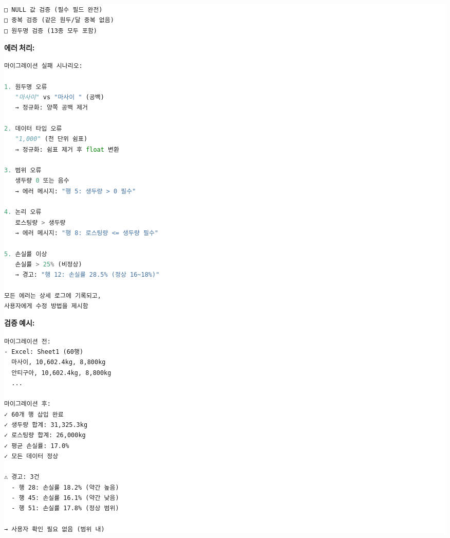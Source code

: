 ```
□ NULL 값 검증 (필수 필드 완전)
□ 중복 검증 (같은 원두/달 중복 없음)
□ 원두명 검증 (13종 모두 포함)
```

**에러 처리:**

```python
마이그레이션 실패 시나리오:

1. 원두명 오류
   "마사이" vs "마사이 " (공백)
   → 정규화: 양쪽 공백 제거

2. 데이터 타입 오류
   "1,000" (천 단위 쉼표)
   → 정규화: 쉼표 제거 후 float 변환

3. 범위 오류
   생두량 0 또는 음수
   → 에러 메시지: "행 5: 생두량 > 0 필수"

4. 논리 오류
   로스팅량 > 생두량
   → 에러 메시지: "행 8: 로스팅량 <= 생두량 필수"

5. 손실률 이상
   손실률 > 25% (비정상)
   → 경고: "행 12: 손실률 28.5% (정상 16~18%)"

모든 에러는 상세 로그에 기록되고,
사용자에게 수정 방법을 제시함
```

**검증 예시:**

```
마이그레이션 전:
- Excel: Sheet1 (60행)
  마사이, 10,602.4kg, 8,800kg
  안티구아, 10,602.4kg, 8,800kg
  ...

마이그레이션 후:
✓ 60개 행 삽입 완료
✓ 생두량 합계: 31,325.3kg
✓ 로스팅량 합계: 26,000kg
✓ 평균 손실률: 17.0%
✓ 모든 데이터 정상

⚠️ 경고: 3건
  - 행 28: 손실률 18.2% (약간 높음)
  - 행 45: 손실률 16.1% (약간 낮음)
  - 행 51: 손실률 17.8% (정상 범위)

→ 사용자 확인 필요 없음 (범위 내)
```
